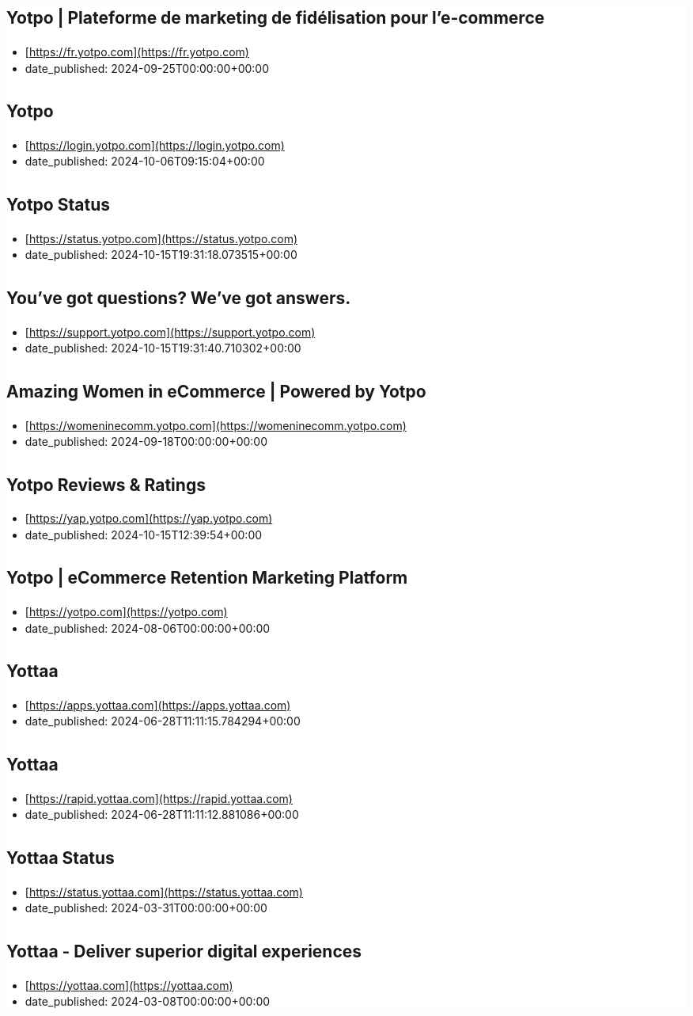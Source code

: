  ## Yotpo | Plateforme de marketing de fidélisation pour l’e-commerce
 - [https://fr.yotpo.com](https://fr.yotpo.com)
 - date_published: 2024-09-25T00:00:00+00:00

 ## Yotpo
 - [https://login.yotpo.com](https://login.yotpo.com)
 - date_published: 2024-10-06T09:15:04+00:00

 ## Yotpo Status
 - [https://status.yotpo.com](https://status.yotpo.com)
 - date_published: 2024-10-15T19:31:18.073515+00:00

 ## You’ve got questions? We’ve got answers.
 - [https://support.yotpo.com](https://support.yotpo.com)
 - date_published: 2024-10-15T19:31:40.710302+00:00

 ## Amazing Women in eCommerce | Powered by Yotpo
 - [https://womeninecomm.yotpo.com](https://womeninecomm.yotpo.com)
 - date_published: 2024-09-18T00:00:00+00:00

 ## Yotpo Reviews & Ratings
 - [https://yap.yotpo.com](https://yap.yotpo.com)
 - date_published: 2024-10-15T12:39:54+00:00

 ## Yotpo | eCommerce Retention Marketing Platform
 - [https://yotpo.com](https://yotpo.com)
 - date_published: 2024-08-06T00:00:00+00:00

 ## Yottaa
 - [https://apps.yottaa.com](https://apps.yottaa.com)
 - date_published: 2024-06-28T11:11:15.784294+00:00

 ## Yottaa
 - [https://rapid.yottaa.com](https://rapid.yottaa.com)
 - date_published: 2024-06-28T11:11:12.881086+00:00

 ## Yottaa Status
 - [https://status.yottaa.com](https://status.yottaa.com)
 - date_published: 2024-03-31T00:00:00+00:00

 ## Yottaa - Deliver superior digital experiences
 - [https://yottaa.com](https://yottaa.com)
 - date_published: 2024-03-08T00:00:00+00:00
